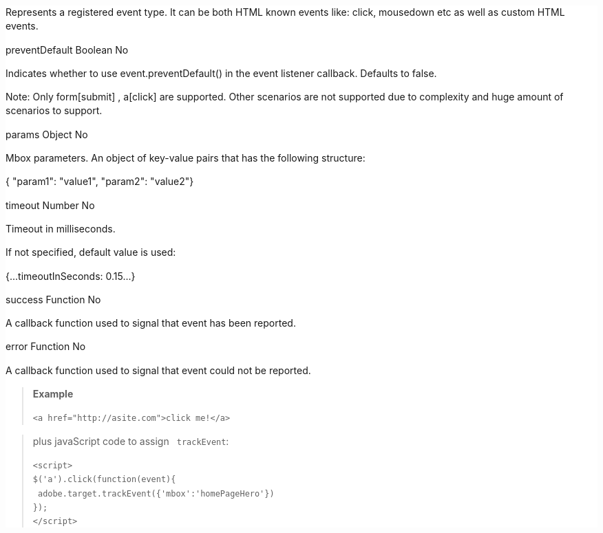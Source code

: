    <td colname="col4"> <p>Represents a registered event type. It can be both HTML known events like: click, mousedown etc as well as custom HTML events.</p> </td> 
  </tr> 
  <tr> 
   <td colname="col1"> preventDefault </td> 
   <td colname="col2"> Boolean </td> 
   <td colname="col3"> No </td> 
   <td colname="col4"> <p>Indicates whether to use <span class="codeph"> event.preventDefault() </span> in the event listener callback. Defaults to false. </p> <p> <p>Note:  Only <span class="codeph"> form[submit] </span>, <span class="codeph"> a[click] </span> are supported. Other scenarios are not supported due to complexity and huge amount of scenarios to support. </p> </p> </td> 
  </tr> 
  <tr> 
   <td colname="col1"> params </td> 
   <td colname="col2"> Object </td> 
   <td colname="col3"> No </td> 
   <td colname="col4"> <p>Mbox parameters. An object of key-value pairs that has the following structure:</p> <p> <span class="codeph"> { "param1": "value1", "param2": "value2"} </span> </p> </td> 
  </tr> 
  <tr> 
   <td colname="col1"> timeout </td> 
   <td colname="col2"> Number </td> 
   <td colname="col3"> No </td> 
   <td colname="col4"> <p>Timeout in milliseconds.</p> <p>If not specified, default value is used:</p> <p> <span class="codeph"> {...timeoutInSeconds: 0.15...} </span> </p> </td> 
  </tr> 
  <tr> 
   <td colname="col1"> success </td> 
   <td colname="col2"> Function </td> 
   <td colname="col3"> No </td> 
   <td colname="col4"> <p>A callback function used to signal that event has been reported.</p> </td> 
  </tr> 
  <tr> 
   <td colname="col1"> error </td> 
   <td colname="col2"> Function </td> 
   <td colname="col3"> No </td> 
   <td colname="col4"> <p>A callback function used to signal that event could not be reported.</p> </td> 
  </tr> 
 </tbody> 
</table>

>**Example** 
>
>```
><a href="http://asite.com">click me!</a>
>```

>plus javaScript code to assign ` trackEvent`: 
>
>```
><script> 
>$('a').click(function(event){ 
>  adobe.target.trackEvent({'mbox':'homePageHero'}) 
>}); 
></script> 
>```
